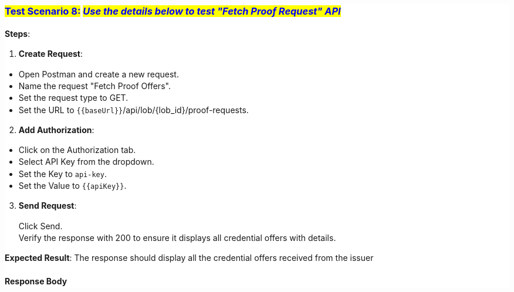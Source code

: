 

### <mark style="color:blue;">Test Scenario 8:</mark> <mark style="color:blue;"></mark>_<mark style="color:blue;">Use the details below to test  "Fetch Proof Request" API</mark>_

**Steps**:

1. **Create Request**:

* Open Postman and create a new request.
* Name the request "Fetch  Proof Offers".
* Set the request type to GET.
* Set the URL to `{{baseUrl}}`/api/lob/{lob\_id}/proof-requests.



2. **Add Authorization**:

* Click on the Authorization tab.
* Select API Key from the dropdown.
* Set the Key to `api-key`.
* Set the Value to `{{apiKey}}`.

3.  **Send Request**:

    Click Send.\
    Verify the response with 200 to ensure it displays all credential offers with details.

**Expected Result**: The response should display all the credential offers received from the issuer

#### Response Body&#x20;

```json
```